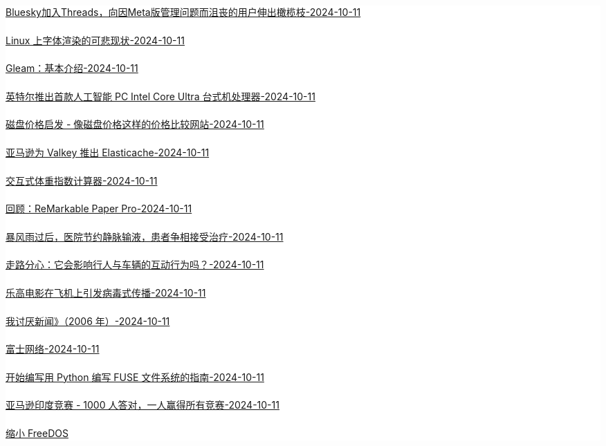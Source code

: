 <a target=_blank rel=nofollow href="https://techcrunch.com/2024/10/10/bluesky-joins-threads-to-court-users-frustrated-by-metas-moderation-issues/" >Bluesky加入Threads，向因Meta版管理问题而沮丧的用户伸出橄榄枝-2024-10-11</a><br/><br/><a target=_blank rel=nofollow href="https://pandasauce.org/post/linux-fonts/" >Linux 上字体渲染的可悲现状-2024-10-11</a><br/><br/><a target=_blank rel=nofollow href="https://peq42.com/blog/gleam-a-basic-introduction/" >Gleam：基本介绍-2024-10-11</a><br/><br/><a target=_blank rel=nofollow href="https://www.intel.com/content/www/us/en/newsroom/news/core-ultra-200s-series-desktop.html" >英特尔推出首款人工智能 PC Intel Core Ultra 台式机处理器-2024-10-11</a><br/><br/><a target=_blank rel=nofollow href="https://diskpricesinspired.com/" >磁盘价格启发 - 像磁盘价格这样的价格比较网站-2024-10-11</a><br/><br/><a target=_blank rel=nofollow href="https://aws.amazon.com/blogs/database/get-started-with-amazon-elasticache-for-valkey/" >亚马逊为 Valkey 推出 Elasticache-2024-10-11</a><br/><br/><a target=_blank rel=nofollow href="https://bmi-calculator-five-zeta.vercel.app/" >交互式体重指数计算器-2024-10-11</a><br/><br/><a target=_blank rel=nofollow href="https://amandariu.com/review-remarkable-paper-pro/" >回顾：ReMarkable Paper Pro-2024-10-11</a><br/><br/><a target=_blank rel=nofollow href="https://www.nbcnews.com/health/health-news/patients-scramble-treatments-hospitals-conserve-iv-fluids-storms-rcna174958" >暴风雨过后，医院节约静脉输液，患者争相接受治疗-2024-10-11</a><br/><br/><a target=_blank rel=nofollow href="https://www.sciencedirect.com/science/article/abs/pii/S0001457524003348" >走路分心：它会影响行人与车辆的互动行为吗？-2024-10-11</a><br/><br/><a target=_blank rel=nofollow href="https://www.thepoke.com/2024/02/08/this-fabulous-tale-of-an-in-flight-movie-that-went-old-school-viral-is-making-everyones-day-better/" >乐高电影在飞机上引发病毒式传播-2024-10-11</a><br/><br/><a target=_blank rel=nofollow href="http://www.aaronsw.com/weblog/hatethenews" >我讨厌新闻》（2006 年）-2024-10-11</a><br/><br/><a target=_blank rel=nofollow href="https://fujinet.online/fujinet/" >富士网络-2024-10-11</a><br/><br/><a target=_blank rel=nofollow href="https://gwolf.org/2024/10/started-a-guide-to-writing-fuse-filesystems-in-python.html" >开始编写用 Python 编写 FUSE 文件系统的指南-2024-10-11</a><br/><br/><a target=_blank rel=nofollow href="https://twitter.com/Crypt0holicpoet/status/1843564129900212405" >亚马逊印度竞赛 - 1000 人答对，一人赢得所有竞赛-2024-10-11</a><br/><br/><a target=_blank rel=nofollow href="https://www.youtube.com/watch?v=0zYUHU-ZdqQ" >缩小 FreeDOS
